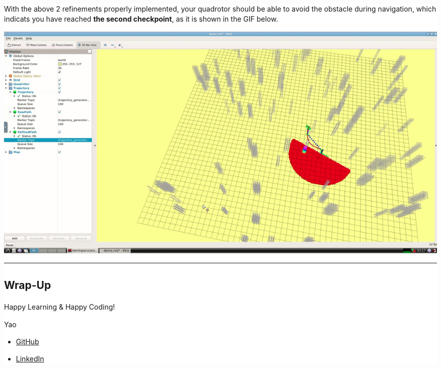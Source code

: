With the above 2 refinements properly implemented, your quadrotor should be able to avoid the obstacle during navigation, which indicats you have reached **the second checkpoint**, as it is shown in the GIF below. 

<img src="images/demo.gif" width="100%" alt="Checkpoint 02, Navigation through Obstacles">

---

## Wrap-Up

Happy Learning & Happy Coding!

Yao

* [GitHub](https://github.com/AlexGeControl/Motion-Planning-for-Mobile-Robots)

* [LinkedIn](https://www.linkedin.com/in/yao-ge-765315a0/)